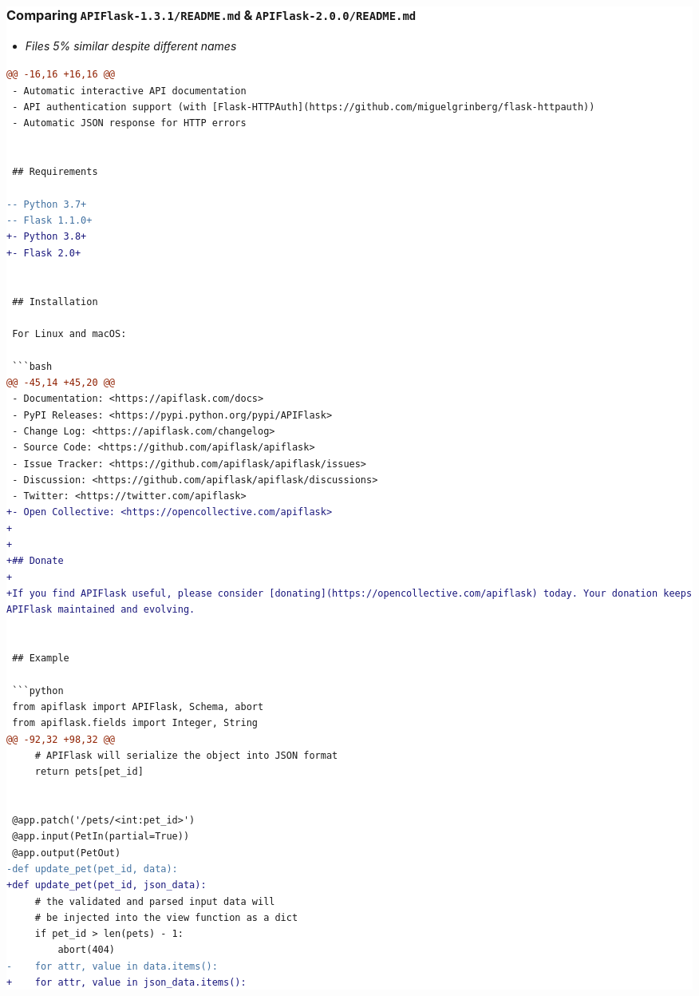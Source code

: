 ### Comparing `APIFlask-1.3.1/README.md` & `APIFlask-2.0.0/README.md`

 * *Files 5% similar despite different names*

```diff
@@ -16,16 +16,16 @@
 - Automatic interactive API documentation
 - API authentication support (with [Flask-HTTPAuth](https://github.com/miguelgrinberg/flask-httpauth))
 - Automatic JSON response for HTTP errors
 
 
 ## Requirements
 
-- Python 3.7+
-- Flask 1.1.0+
+- Python 3.8+
+- Flask 2.0+
 
 
 ## Installation
 
 For Linux and macOS:
 
 ```bash
@@ -45,14 +45,20 @@
 - Documentation: <https://apiflask.com/docs>
 - PyPI Releases: <https://pypi.python.org/pypi/APIFlask>
 - Change Log: <https://apiflask.com/changelog>
 - Source Code: <https://github.com/apiflask/apiflask>
 - Issue Tracker: <https://github.com/apiflask/apiflask/issues>
 - Discussion: <https://github.com/apiflask/apiflask/discussions>
 - Twitter: <https://twitter.com/apiflask>
+- Open Collective: <https://opencollective.com/apiflask>
+
+
+## Donate
+
+If you find APIFlask useful, please consider [donating](https://opencollective.com/apiflask) today. Your donation keeps APIFlask maintained and evolving.
 
 
 ## Example
 
 ```python
 from apiflask import APIFlask, Schema, abort
 from apiflask.fields import Integer, String
@@ -92,32 +98,32 @@
     # APIFlask will serialize the object into JSON format
     return pets[pet_id]
 
 
 @app.patch('/pets/<int:pet_id>')
 @app.input(PetIn(partial=True))
 @app.output(PetOut)
-def update_pet(pet_id, data):
+def update_pet(pet_id, json_data):
     # the validated and parsed input data will
     # be injected into the view function as a dict
     if pet_id > len(pets) - 1:
         abort(404)
-    for attr, value in data.items():
+    for attr, value in json_data.items():
```